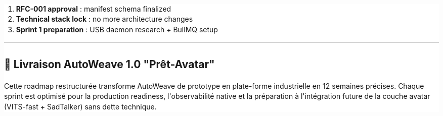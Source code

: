 1. **RFC-001 approval** : manifest schema finalized
2. **Technical stack lock** : no more architecture changes
3. **Sprint 1 preparation** : USB daemon research + BullMQ setup

---

## 🏁 Livraison AutoWeave 1.0 "Prêt-Avatar"

Cette roadmap restructurée transforme AutoWeave de prototype en plate-forme
industrielle en 12 semaines précises. Chaque sprint est optimisé pour la
production readiness, l'observabilité native et la préparation à l'intégration
future de la couche avatar (VITS-fast + SadTalker) sans dette technique.
